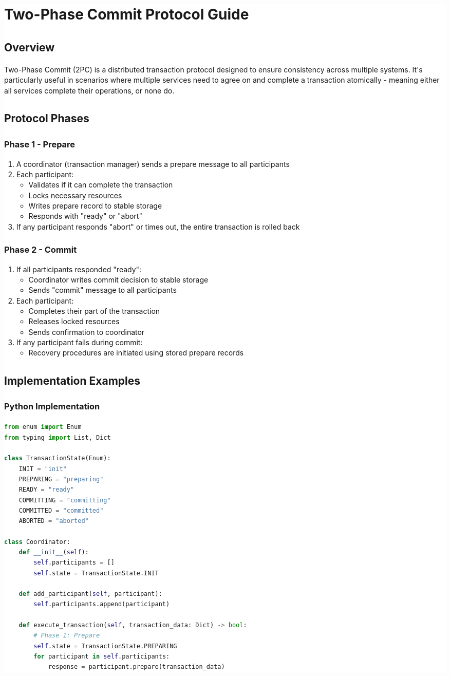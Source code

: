 # Two-Phase Commit Protocol Guide

## Overview

Two-Phase Commit (2PC) is a distributed transaction protocol designed to ensure consistency across multiple systems. It's particularly useful in scenarios where multiple services need to agree on and complete a transaction atomically - meaning either all services complete their operations, or none do.

## Protocol Phases

### Phase 1 - Prepare
1. A coordinator (transaction manager) sends a prepare message to all participants
2. Each participant:
   - Validates if it can complete the transaction
   - Locks necessary resources
   - Writes prepare record to stable storage
   - Responds with "ready" or "abort"
3. If any participant responds "abort" or times out, the entire transaction is rolled back

### Phase 2 - Commit
1. If all participants responded "ready":
   - Coordinator writes commit decision to stable storage
   - Sends "commit" message to all participants
2. Each participant:
   - Completes their part of the transaction
   - Releases locked resources
   - Sends confirmation to coordinator
3. If any participant fails during commit:
   - Recovery procedures are initiated using stored prepare records

## Implementation Examples

### Python Implementation

```python
from enum import Enum
from typing import List, Dict

class TransactionState(Enum):
    INIT = "init"
    PREPARING = "preparing"
    READY = "ready"
    COMMITTING = "committing"
    COMMITTED = "committed"
    ABORTED = "aborted"

class Coordinator:
    def __init__(self):
        self.participants = []
        self.state = TransactionState.INIT
        
    def add_participant(self, participant):
        self.participants.append(participant)
    
    def execute_transaction(self, transaction_data: Dict) -> bool:
        # Phase 1: Prepare
        self.state = TransactionState.PREPARING
        for participant in self.participants:
            response = participant.prepare(transaction_data)
```